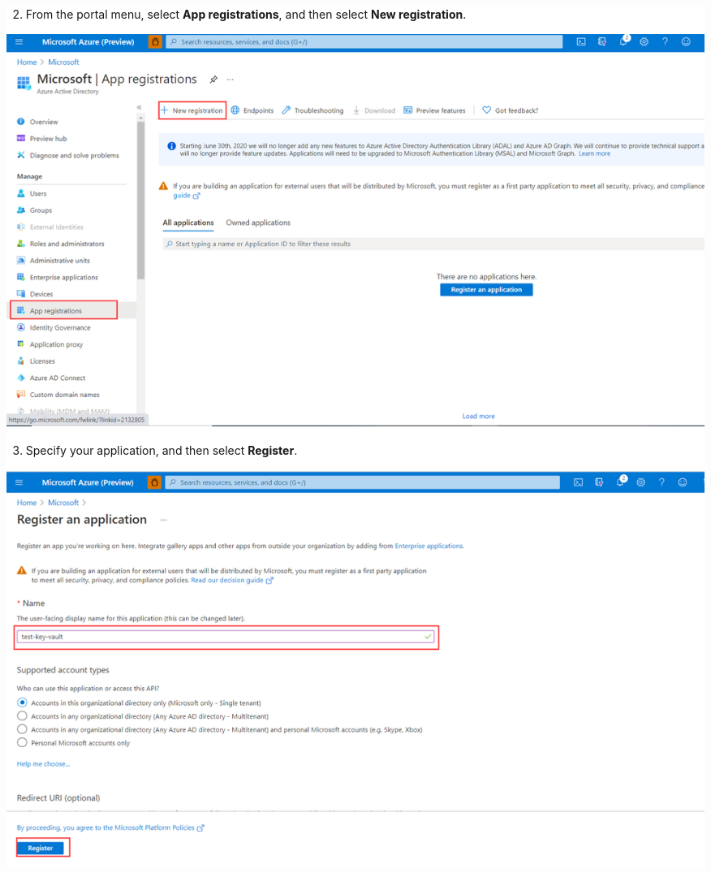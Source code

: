 2. From the portal menu, select **App registrations**, and then select **New registration**.

![New registration](resource/new-registration.png)

3. Specify your application, and then select **Register**.

![Specify application](resource/specify-application.png)
